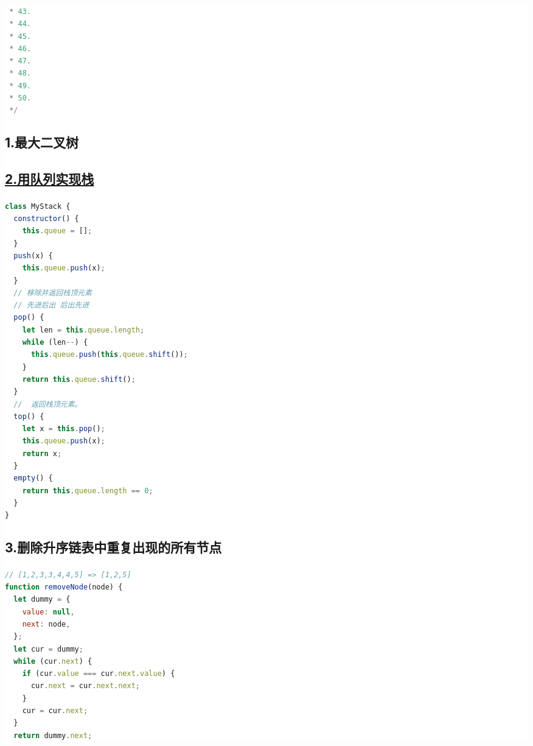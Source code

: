 ```js
 * 43.
 * 44.
 * 45.
 * 46.
 * 47.
 * 48.
 * 49.
 * 50.
 */
```

## 1.最大二叉树

## [2.用队列实现栈](https://leetcode.cn/problems/implement-stack-using-queues/description/)

```js
class MyStack {
  constructor() {
    this.queue = [];
  }
  push(x) {
    this.queue.push(x);
  }
  // 移除并返回栈顶元素
  // 先进后出 后出先进
  pop() {
    let len = this.queue.length;
    while (len--) {
      this.queue.push(this.queue.shift());
    }
    return this.queue.shift();
  }
  //  返回栈顶元素。
  top() {
    let x = this.pop();
    this.queue.push(x);
    return x;
  }
  empty() {
    return this.queue.length == 0;
  }
}
```

## 3.删除升序链表中重复出现的所有节点

```js
// [1,2,3,3,4,4,5] => [1,2,5]
function removeNode(node) {
  let dummy = {
    value: null,
    next: node,
  };
  let cur = dummy;
  while (cur.next) {
    if (cur.value === cur.next.value) {
      cur.next = cur.next.next;
    }
    cur = cur.next;
  }
  return dummy.next;
```